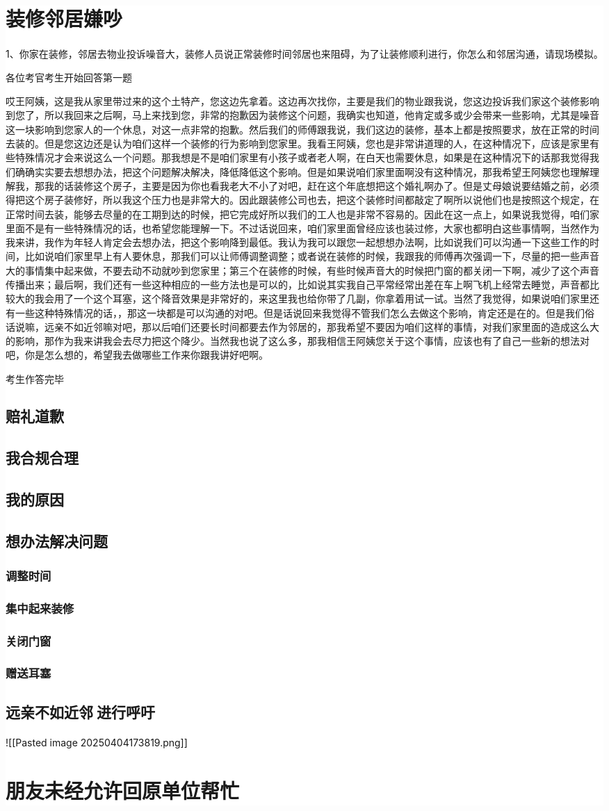 

# 装修邻居嫌吵

1、你家在装修，邻居去物业投诉噪音大，装修人员说正常装修时间邻居也来阻碍，为了让装修顺利进行，你怎么和邻居沟通，请现场模拟。


各位考官考生开始回答第一题

哎王阿姨，这是我从家里带过来的这个土特产，您这边先拿着。这边再次找你，主要是我们的物业跟我说，您这边投诉我们家这个装修影响到您了，所以我回来之后啊，马上来找到您，非常的抱歉因为装修这个问题，我确实也知道，他肯定或多或少会带来一些影响，尤其是噪音这一块影响到您家人的一个休息，对这一点非常的抱歉。然后我们的师傅跟我说，我们这边的装修，基本上都是按照要求，放在正常的时间去装的。但是您这边还是认为咱们这样一个装修的行为影响到您家里。我看王阿姨，您也是非常讲道理的人，在这种情况下，应该是家里有些特殊情况才会来说这么一个问题。那我想是不是咱们家里有小孩子或者老人啊，在白天也需要休息，如果是在这种情况下的话那我觉得我们确确实实要去想想办法，把这个问题解决解决，降低降低这个影响。但是如果说咱们家里面啊没有这种情况，那我希望王阿姨您也理解理解我，那我的话装修这个房子，主要是因为你也看我老大不小了对吧，赶在这个年底想把这个婚礼啊办了。但是丈母娘说要结婚之前，必须得把这个房子装修好，所以我这个压力也是非常大的。因此跟装修公司也去，把这个装修时间都敲定了啊所以说他们也是按照这个规定，在正常时间去装，能够去尽量的在工期到达的时候，把它完成好所以我们的工人也是非常不容易的。因此在这一点上，如果说我觉得，咱们家里面不是有一些特殊情况的话，也希望您能理解一下。不过话说回来，咱们家里面曾经应该也装过修，大家也都明白这些事情啊，当然作为我来讲，我作为年轻人肯定会去想办法，把这个影响降到最低。我认为我可以跟您一起想想办法啊，比如说我们可以沟通一下这些工作的时间，比如说咱们家里早上有人要休息，那我们可以让师傅调整调整；或者说在装修的时候，我跟我的师傅再次强调一下，尽量的把一些声音大的事情集中起来做，不要去动不动就吵到您家里；第三个在装修的时候，有些时候声音大的时候把门窗的都关闭一下啊，减少了这个声音传播出来；最后啊，我们还有一些这种相应的一些方法也是可以的，比如说其实我自己平常经常出差在车上啊飞机上经常去睡觉，声音都比较大的我会用了一个这个耳塞，这个降音效果是非常好的，来这里我也给你带了几副，你拿着用试一试。当然了我觉得，如果说咱们家里还有一些这种特殊情况的话，，那这一块都是可以沟通的对吧。但是话说回来我觉得不管我们怎么去做这个影响，肯定还是在的。但是我们俗话说嘛，远亲不如近邻嘛对吧，那以后咱们还要长时间都要去作为邻居的，那我希望不要因为咱们这样的事情，对我们家里面的造成这么大的影响，那作为我来讲我会去尽力把这个降少。当然我也说了这么多，那我相信王阿姨您关于这个事情，应该也有了自己一些新的想法对吧，你是怎么想的，希望我去做哪些工作来你跟我讲好吧啊。

考生作答完毕


## 赔礼道歉

## 我合规合理

## 我的原因

## 想办法解决问题

### 调整时间

### 集中起来装修

### 关闭门窗

### 赠送耳塞

## 远亲不如近邻 进行呼吁

![[Pasted image 20250404173819.png]]


# 朋友未经允许回原单位帮忙
